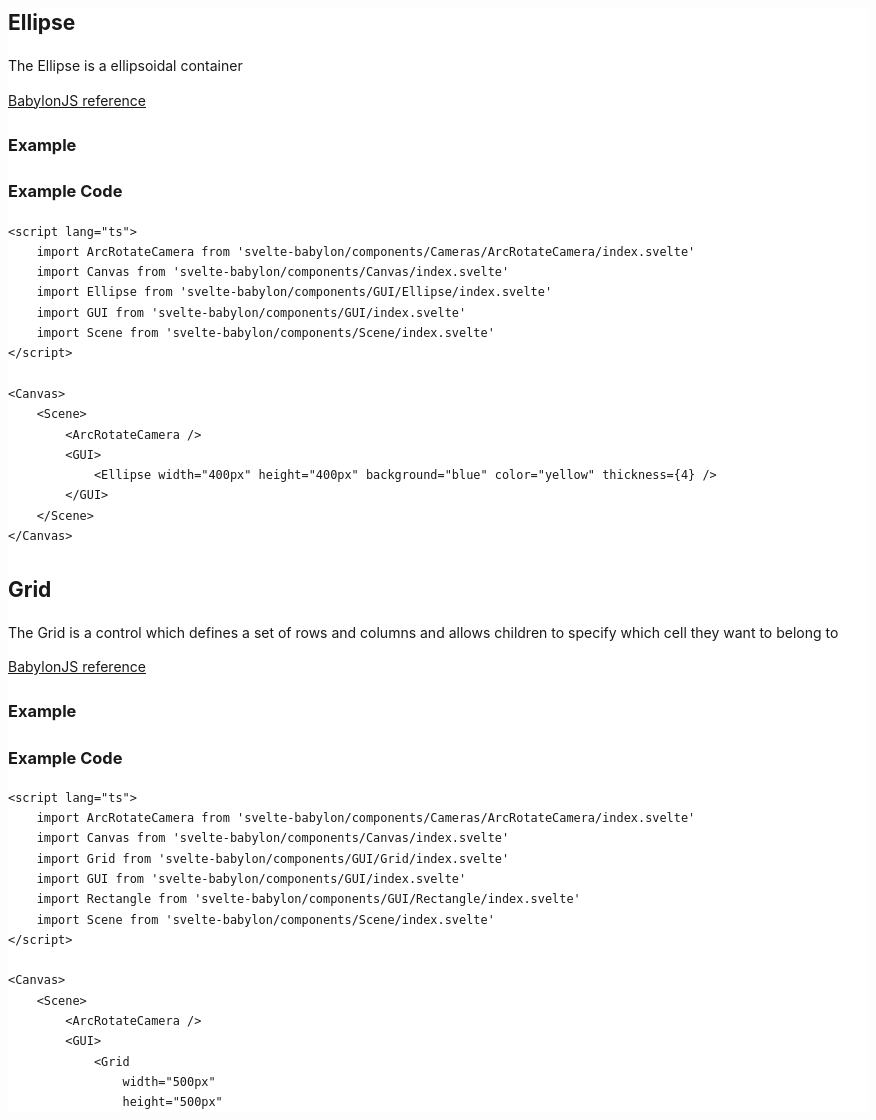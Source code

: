## Ellipse

The Ellipse is a ellipsoidal container

[BabylonJS reference](https://doc.babylonjs.com/divingDeeper/gui/gui#ellipse)

### Example

<ExampleWrapper id="EllipseStory">
  <EllipseStory />
</ExampleWrapper>

### Example Code

```svelte
<script lang="ts">
	import ArcRotateCamera from 'svelte-babylon/components/Cameras/ArcRotateCamera/index.svelte'
	import Canvas from 'svelte-babylon/components/Canvas/index.svelte'
	import Ellipse from 'svelte-babylon/components/GUI/Ellipse/index.svelte'
	import GUI from 'svelte-babylon/components/GUI/index.svelte'
	import Scene from 'svelte-babylon/components/Scene/index.svelte'
</script>

<Canvas>
	<Scene>
		<ArcRotateCamera />
		<GUI>
			<Ellipse width="400px" height="400px" background="blue" color="yellow" thickness={4} />
		</GUI>
	</Scene>
</Canvas>
```

## Grid

The Grid is a control which defines a set of rows and columns and allows children to specify which cell they want to belong to

[BabylonJS reference](https://doc.babylonjs.com/divingDeeper/gui/gui#grid)

### Example

<ExampleWrapper id="GridStory">
  <GridStory />
</ExampleWrapper>

### Example Code

```svelte
<script lang="ts">
	import ArcRotateCamera from 'svelte-babylon/components/Cameras/ArcRotateCamera/index.svelte'
	import Canvas from 'svelte-babylon/components/Canvas/index.svelte'
	import Grid from 'svelte-babylon/components/GUI/Grid/index.svelte'
	import GUI from 'svelte-babylon/components/GUI/index.svelte'
	import Rectangle from 'svelte-babylon/components/GUI/Rectangle/index.svelte'
	import Scene from 'svelte-babylon/components/Scene/index.svelte'
</script>

<Canvas>
	<Scene>
		<ArcRotateCamera />
		<GUI>
			<Grid
				width="500px"
				height="500px"
```